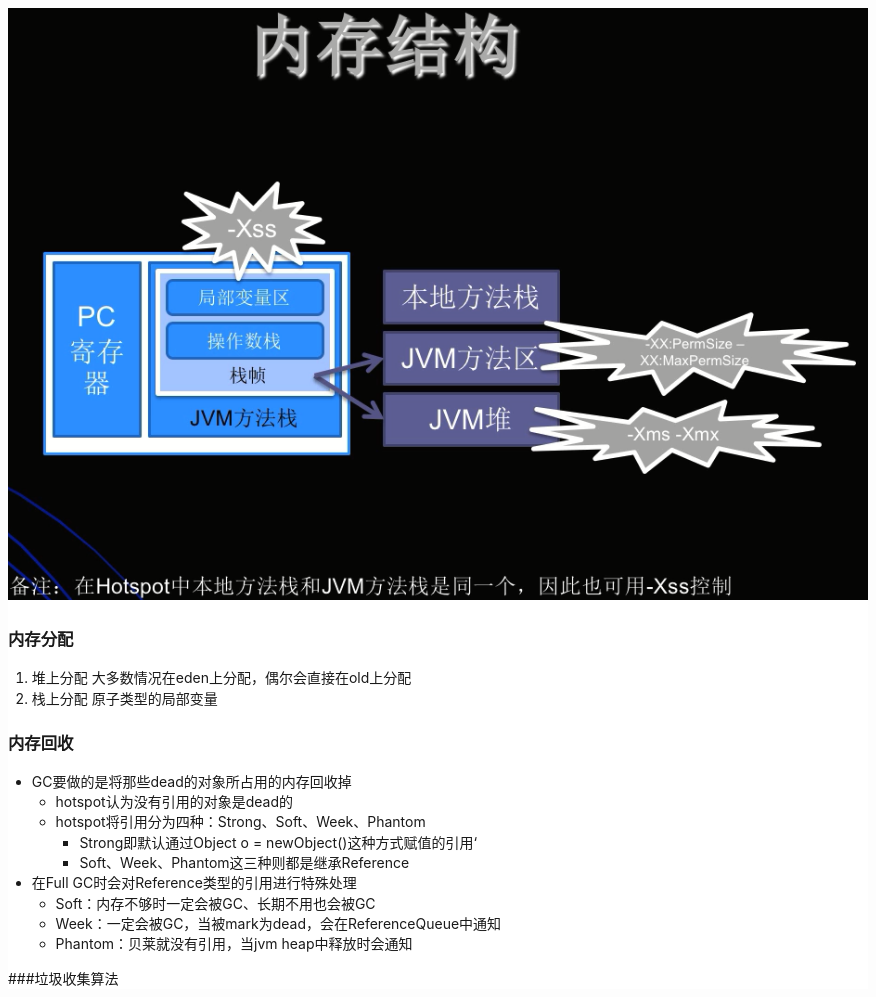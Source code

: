   ![memstruct.png](2019/05/01/jvm原理（42）JVM垃圾回收重要理论剖析以及算法分析与演示/memstruct.png)

### 内存分配
1. 堆上分配
大多数情况在eden上分配，偶尔会直接在old上分配
2. 栈上分配
原子类型的局部变量

### 内存回收
- GC要做的是将那些dead的对象所占用的内存回收掉
  - hotspot认为没有引用的对象是dead的
  - hotspot将引用分为四种：Strong、Soft、Week、Phantom
    - Strong即默认通过Object o = newObject()这种方式赋值的引用‘
    - Soft、Week、Phantom这三种则都是继承Reference
- 在Full GC时会对Reference类型的引用进行特殊处理
  - Soft：内存不够时一定会被GC、长期不用也会被GC
  - Week：一定会被GC，当被mark为dead，会在ReferenceQueue中通知
  - Phantom：贝莱就没有引用，当jvm heap中释放时会通知

###垃圾收集算法